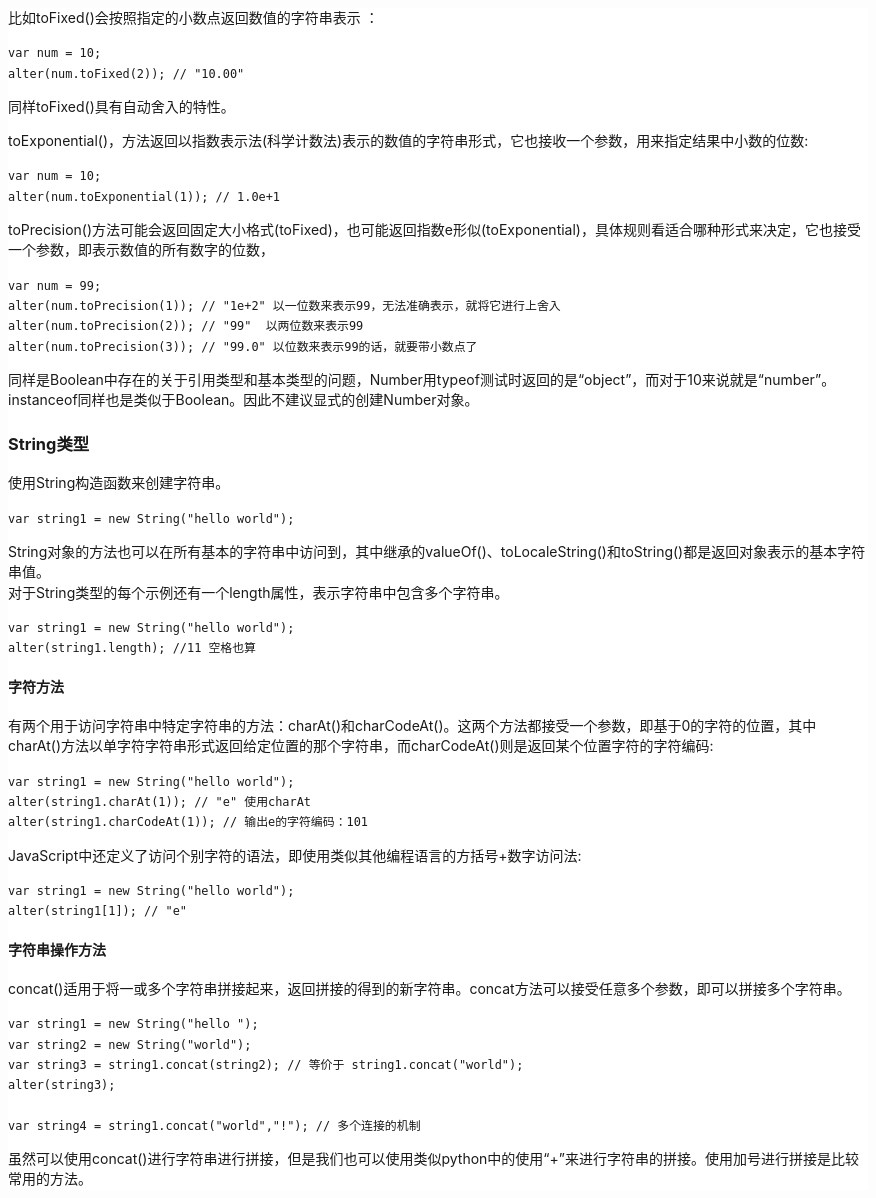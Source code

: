 比如toFixed()会按照指定的小数点返回数值的字符串表示
：
```
var num = 10;
alter(num.toFixed(2)); // "10.00"
```
同样toFixed()具有自动舍入的特性。  

toExponential()，方法返回以指数表示法(科学计数法)表示的数值的字符串形式，它也接收一个参数，用来指定结果中小数的位数:
```
var num = 10;
alter(num.toExponential(1)); // 1.0e+1
```

toPrecision()方法可能会返回固定大小格式(toFixed)，也可能返回指数e形似(toExponential)，具体规则看适合哪种形式来决定，它也接受一个参数，即表示数值的所有数字的位数，
```
var num = 99;
alter(num.toPrecision(1)); // "1e+2" 以一位数来表示99，无法准确表示，就将它进行上舍入
alter(num.toPrecision(2)); // "99"  以两位数来表示99
alter(num.toPrecision(3)); // "99.0" 以位数来表示99的话，就要带小数点了
```

同样是Boolean中存在的关于引用类型和基本类型的问题，Number用typeof测试时返回的是“object”，而对于10来说就是“number”。instanceof同样也是类似于Boolean。因此不建议显式的创建Number对象。

### String类型
使用String构造函数来创建字符串。
```
var string1 = new String("hello world");
```
String对象的方法也可以在所有基本的字符串中访问到，其中继承的valueOf()、toLocaleString()和toString()都是返回对象表示的基本字符串值。  
对于String类型的每个示例还有一个length属性，表示字符串中包含多个字符串。
```
var string1 = new String("hello world");
alter(string1.length); //11 空格也算
```

#### 字符方法
有两个用于访问字符串中特定字符串的方法：charAt()和charCodeAt()。这两个方法都接受一个参数，即基于0的字符的位置，其中charAt()方法以单字符字符串形式返回给定位置的那个字符串，而charCodeAt()则是返回某个位置字符的字符编码:
```
var string1 = new String("hello world");
alter(string1.charAt(1)); // "e" 使用charAt
alter(string1.charCodeAt(1)); // 输出e的字符编码：101
```
JavaScript中还定义了访问个别字符的语法，即使用类似其他编程语言的方括号+数字访问法:
```
var string1 = new String("hello world");
alter(string1[1]); // "e"
```

#### 字符串操作方法
concat()适用于将一或多个字符串拼接起来，返回拼接的得到的新字符串。concat方法可以接受任意多个参数，即可以拼接多个字符串。
```
var string1 = new String("hello ");
var string2 = new String("world");
var string3 = string1.concat(string2); // 等价于 string1.concat("world");
alter(string3);

var string4 = string1.concat("world","!"); // 多个连接的机制
```
虽然可以使用concat()进行字符串进行拼接，但是我们也可以使用类似python中的使用“+”来进行字符串的拼接。使用加号进行拼接是比较常用的方法。

